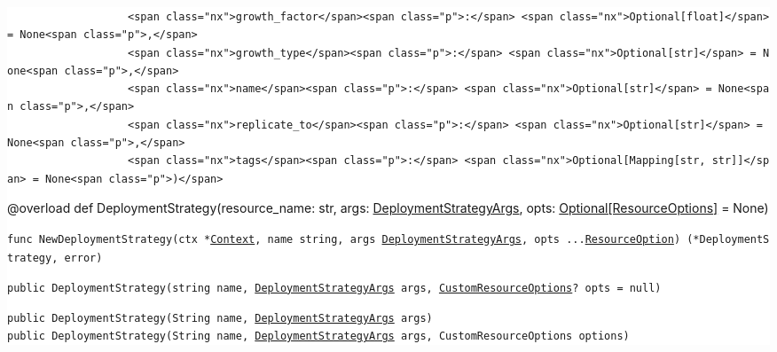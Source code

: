                        <span class="nx">growth_factor</span><span class="p">:</span> <span class="nx">Optional[float]</span> = None<span class="p">,</span>
                       <span class="nx">growth_type</span><span class="p">:</span> <span class="nx">Optional[str]</span> = None<span class="p">,</span>
                       <span class="nx">name</span><span class="p">:</span> <span class="nx">Optional[str]</span> = None<span class="p">,</span>
                       <span class="nx">replicate_to</span><span class="p">:</span> <span class="nx">Optional[str]</span> = None<span class="p">,</span>
                       <span class="nx">tags</span><span class="p">:</span> <span class="nx">Optional[Mapping[str, str]]</span> = None<span class="p">)</span>
<span class=nd>@overload</span>
<span class="k">def </span><span class="nx">DeploymentStrategy</span><span class="p">(</span><span class="nx">resource_name</span><span class="p">:</span> <span class="nx">str</span><span class="p">,</span>
                       <span class="nx">args</span><span class="p">:</span> <span class="nx"><a href="#inputs">DeploymentStrategyArgs</a></span><span class="p">,</span>
                       <span class="nx">opts</span><span class="p">:</span> <span class="nx"><a href="/docs/reference/pkg/python/pulumi/#pulumi.ResourceOptions">Optional[ResourceOptions]</a></span> = None<span class="p">)</span></code></pre></div>
</pulumi-choosable>
</div>

<div>
<pulumi-choosable type="language" values="go">
<div class="highlight"><pre class="chroma"><code class="language-go" data-lang="go"><span class="k">func </span><span class="nx">NewDeploymentStrategy</span><span class="p">(</span><span class="nx">ctx</span><span class="p"> *</span><span class="nx"><a href="https://pkg.go.dev/github.com/pulumi/pulumi/sdk/v3/go/pulumi?tab=doc#Context">Context</a></span><span class="p">,</span> <span class="nx">name</span><span class="p"> </span><span class="nx">string</span><span class="p">,</span> <span class="nx">args</span><span class="p"> </span><span class="nx"><a href="#inputs">DeploymentStrategyArgs</a></span><span class="p">,</span> <span class="nx">opts</span><span class="p"> ...</span><span class="nx"><a href="https://pkg.go.dev/github.com/pulumi/pulumi/sdk/v3/go/pulumi?tab=doc#ResourceOption">ResourceOption</a></span><span class="p">) (*<span class="nx">DeploymentStrategy</span>, error)</span></code></pre></div>
</pulumi-choosable>
</div>

<div>
<pulumi-choosable type="language" values="csharp">
<div class="highlight"><pre class="chroma"><code class="language-csharp" data-lang="csharp"><span class="k">public </span><span class="nx">DeploymentStrategy</span><span class="p">(</span><span class="nx">string</span><span class="p"> </span><span class="nx">name<span class="p">,</span> <span class="nx"><a href="#inputs">DeploymentStrategyArgs</a></span><span class="p"> </span><span class="nx">args<span class="p">,</span> <span class="nx"><a href="/docs/reference/pkg/dotnet/Pulumi/Pulumi.CustomResourceOptions.html">CustomResourceOptions</a></span><span class="p">? </span><span class="nx">opts = null<span class="p">)</span></code></pre></div>
</pulumi-choosable>
</div>

<div>
<pulumi-choosable type="language" values="java">
<div class="highlight"><pre class="chroma">
<code class="language-java" data-lang="java"><span class="k">public </span><span class="nx">DeploymentStrategy</span><span class="p">(</span><span class="nx">String</span><span class="p"> </span><span class="nx">name<span class="p">,</span> <span class="nx"><a href="#inputs">DeploymentStrategyArgs</a></span><span class="p"> </span><span class="nx">args<span class="p">)</span>
<span class="k">public </span><span class="nx">DeploymentStrategy</span><span class="p">(</span><span class="nx">String</span><span class="p"> </span><span class="nx">name<span class="p">,</span> <span class="nx"><a href="#inputs">DeploymentStrategyArgs</a></span><span class="p"> </span><span class="nx">args<span class="p">,</span> <span class="nx">CustomResourceOptions</span><span class="p"> </span><span class="nx">options<span class="p">)</span>
</code></pre></div>
</pulumi-choosable>
</div>

